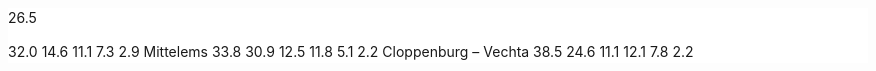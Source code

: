 26.5
</td>
<td style="text-align:right;">
32.0
</td>
<td style="text-align:right;">
14.6
</td>
<td style="text-align:right;">
11.1
</td>
<td style="text-align:right;">
7.3
</td>
<td style="text-align:right;">
2.9
</td>
</tr>
<tr>
<td style="text-align:left;">
Mittelems
</td>
<td style="text-align:right;">
33.8
</td>
<td style="text-align:right;">
30.9
</td>
<td style="text-align:right;">
12.5
</td>
<td style="text-align:right;">
11.8
</td>
<td style="text-align:right;">
5.1
</td>
<td style="text-align:right;">
2.2
</td>
</tr>
<tr>
<td style="text-align:left;">
Cloppenburg – Vechta
</td>
<td style="text-align:right;">
38.5
</td>
<td style="text-align:right;">
24.6
</td>
<td style="text-align:right;">
11.1
</td>
<td style="text-align:right;">
12.1
</td>
<td style="text-align:right;">
7.8
</td>
<td style="text-align:right;">
2.2
</td>
</tr>